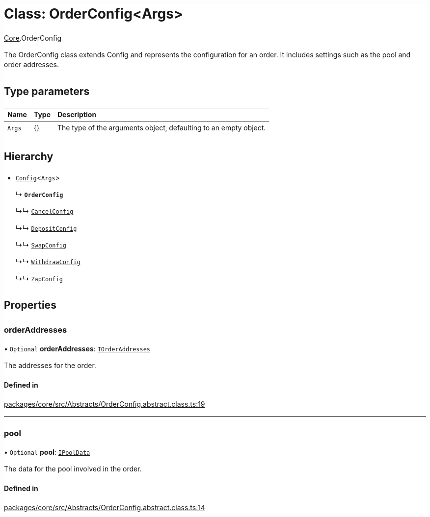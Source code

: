 # Class: OrderConfig\<Args\>

[Core](../modules/Core.md).OrderConfig

The OrderConfig class extends Config and represents the configuration for an order.
It includes settings such as the pool and order addresses.

## Type parameters

| Name | Type | Description |
| :------ | :------ | :------ |
| `Args` | {} | The type of the arguments object, defaulting to an empty object. |

## Hierarchy

- [`Config`](Core.Config.md)\<`Args`\>

  ↳ **`OrderConfig`**

  ↳↳ [`CancelConfig`](Core.CancelConfig.md)

  ↳↳ [`DepositConfig`](Core.DepositConfig.md)

  ↳↳ [`SwapConfig`](Core.SwapConfig.md)

  ↳↳ [`WithdrawConfig`](Core.WithdrawConfig.md)

  ↳↳ [`ZapConfig`](Core.ZapConfig.md)

## Properties

### orderAddresses

• `Optional` **orderAddresses**: [`TOrderAddresses`](../modules/Core.md#torderaddresses)

The addresses for the order.

#### Defined in

[packages/core/src/Abstracts/OrderConfig.abstract.class.ts:19](https://github.com/SundaeSwap-finance/sundae-sdk/blob/main/packages/core/src/Abstracts/OrderConfig.abstract.class.ts#L19)

___

### pool

• `Optional` **pool**: [`IPoolData`](../interfaces/Core.IPoolData.md)

The data for the pool involved in the order.

#### Defined in

[packages/core/src/Abstracts/OrderConfig.abstract.class.ts:14](https://github.com/SundaeSwap-finance/sundae-sdk/blob/main/packages/core/src/Abstracts/OrderConfig.abstract.class.ts#L14)
